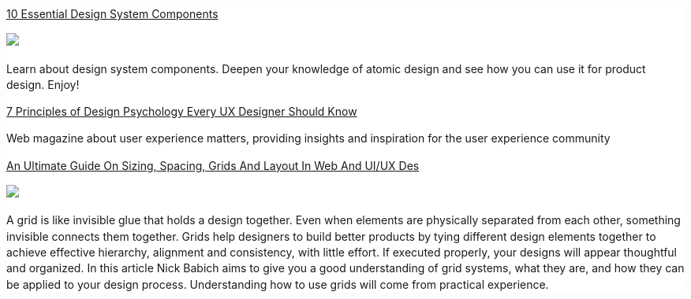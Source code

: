 <div class="card-title">

[10 Essential Design System
Components](https://www.uxpin.com/studio/blog/design-system-components)

</div>

<div class="card-image">

[![](https://studio.uxpincdn.com/studio/wp-content/uploads/2023/01/design-system-components-1.png.webp)](https://www.uxpin.com/studio/blog/design-system-components)

</div>

Learn about design system components. Deepen your knowledge of atomic
design and see how you can use it for product design. Enjoy!

</div>

<div class="card">

<div class="card-title">

[7 Principles of Design Psychology Every UX Designer Should
Know](https://www.uxmatters.com/mt/archives/2023/01/7-principles-of-design-psychology-every-ux-designer-should-know.php)

</div>

Web magazine about user experience matters, providing insights and
inspiration for the user experience community

</div>

<div class="card">

<div class="card-title">

[An Ultimate Guide On Sizing, Spacing, Grids And Layout In Web And UI/UX
Des](https://www.smashingmagazine.com/2022/12/guide-sizing-spacing-grids-layout-web-ui-ux-design)

</div>

<div class="card-image">

[![](https://archive.smashing.media/assets/344dbf88-fdf9-42bb-adb4-46f01eedd629/82e5b2e4-1ffc-4b54-8c90-eab7e13320fd/layout-grids-baselinegrids-preview-opt.png)](https://www.smashingmagazine.com/2022/12/guide-sizing-spacing-grids-layout-web-ui-ux-design)

</div>

A grid is like invisible glue that holds a design together. Even when
elements are physically separated from each other, something invisible
connects them together. Grids help designers to build better products by
tying different design elements together to achieve effective hierarchy,
alignment and consistency, with little effort. If executed properly,
your designs will appear thoughtful and organized. In this article Nick
Babich aims to give you a good understanding of grid systems, what they
are, and how they can be applied to your design process. Understanding
how to use grids will come from practical experience.
